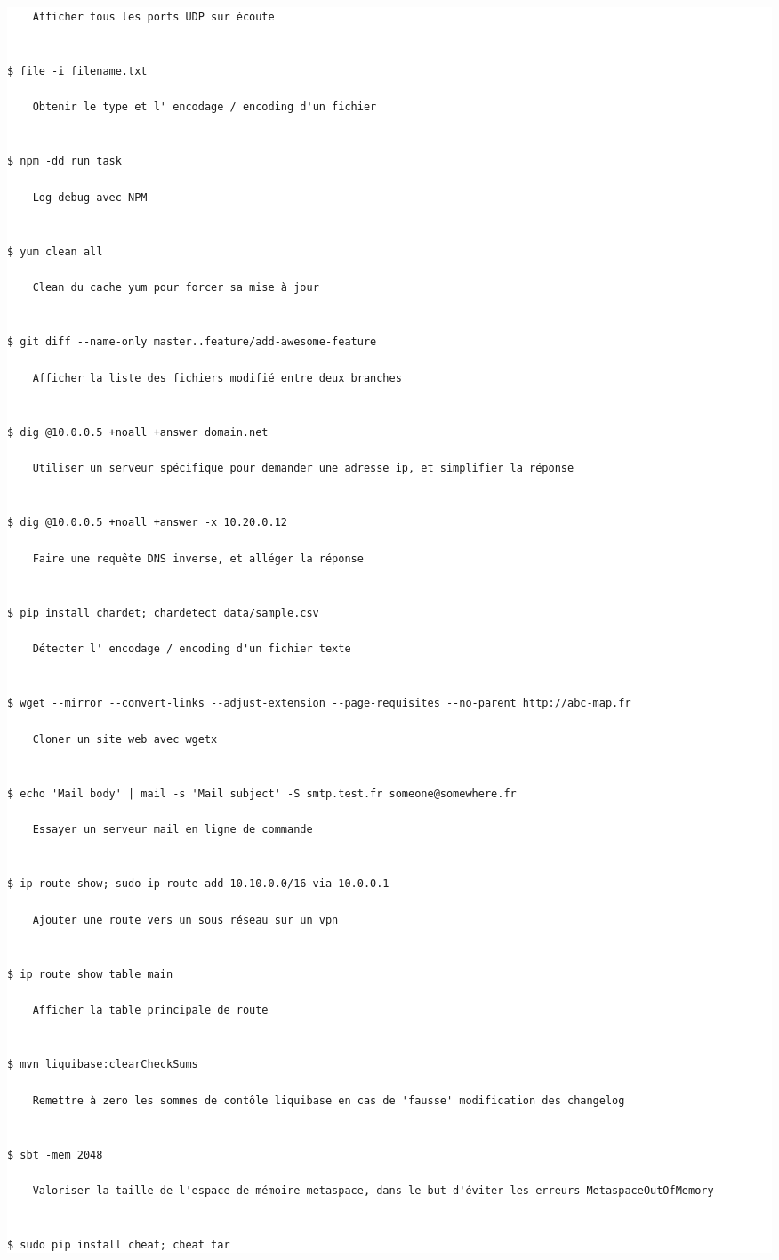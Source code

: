         Afficher tous les ports UDP sur écoute


    $ file -i filename.txt 

        Obtenir le type et l' encodage / encoding d'un fichier


    $ npm -dd run task 

        Log debug avec NPM


    $ yum clean all 

        Clean du cache yum pour forcer sa mise à jour


    $ git diff --name-only master..feature/add-awesome-feature 

        Afficher la liste des fichiers modifié entre deux branches


    $ dig @10.0.0.5 +noall +answer domain.net 

        Utiliser un serveur spécifique pour demander une adresse ip, et simplifier la réponse


    $ dig @10.0.0.5 +noall +answer -x 10.20.0.12 

        Faire une requête DNS inverse, et alléger la réponse


    $ pip install chardet; chardetect data/sample.csv 

        Détecter l' encodage / encoding d'un fichier texte


    $ wget --mirror --convert-links --adjust-extension --page-requisites --no-parent http://abc-map.fr 

        Cloner un site web avec wgetx


    $ echo 'Mail body' | mail -s 'Mail subject' -S smtp.test.fr someone@somewhere.fr 

        Essayer un serveur mail en ligne de commande


    $ ip route show; sudo ip route add 10.10.0.0/16 via 10.0.0.1 

        Ajouter une route vers un sous réseau sur un vpn


    $ ip route show table main 

        Afficher la table principale de route


    $ mvn liquibase:clearCheckSums 

        Remettre à zero les sommes de contôle liquibase en cas de 'fausse' modification des changelog


    $ sbt -mem 2048 

        Valoriser la taille de l'espace de mémoire metaspace, dans le but d'éviter les erreurs MetaspaceOutOfMemory


    $ sudo pip install cheat; cheat tar 
